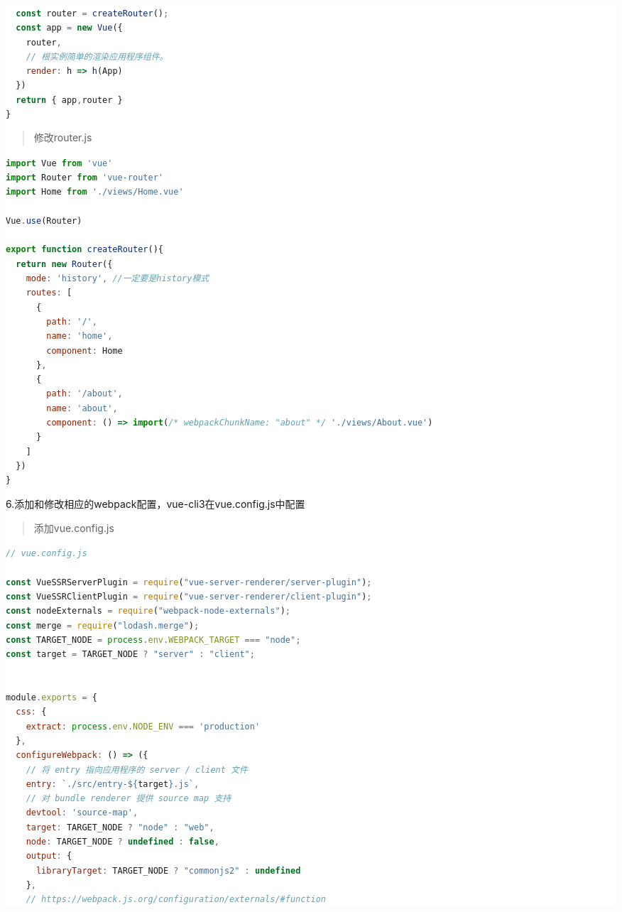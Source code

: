 ```JavaScript
  const router = createRouter();
  const app = new Vue({
    router,
    // 根实例简单的渲染应用程序组件。
    render: h => h(App)
  })
  return { app,router }
}
```
>修改router.js
```JavaScript
import Vue from 'vue'
import Router from 'vue-router'
import Home from './views/Home.vue'

Vue.use(Router)

export function createRouter(){
  return new Router({
    mode: 'history', //一定要是history模式
    routes: [
      {
        path: '/',
        name: 'home',
        component: Home
      },
      {
        path: '/about',
        name: 'about',
        component: () => import(/* webpackChunkName: "about" */ './views/About.vue')
      }
    ]
  })
}

```
6.添加和修改相应的webpack配置，vue-cli3在vue.config.js中配置
>添加vue.config.js
```JavaScript
// vue.config.js

const VueSSRServerPlugin = require("vue-server-renderer/server-plugin");
const VueSSRClientPlugin = require("vue-server-renderer/client-plugin");
const nodeExternals = require("webpack-node-externals");
const merge = require("lodash.merge");
const TARGET_NODE = process.env.WEBPACK_TARGET === "node";
const target = TARGET_NODE ? "server" : "client";


module.exports = {
  css: {
    extract: process.env.NODE_ENV === 'production'
  },
  configureWebpack: () => ({
    // 将 entry 指向应用程序的 server / client 文件
    entry: `./src/entry-${target}.js`,
    // 对 bundle renderer 提供 source map 支持
    devtool: 'source-map',
    target: TARGET_NODE ? "node" : "web",
    node: TARGET_NODE ? undefined : false,
    output: {
      libraryTarget: TARGET_NODE ? "commonjs2" : undefined
    },
    // https://webpack.js.org/configuration/externals/#function
```